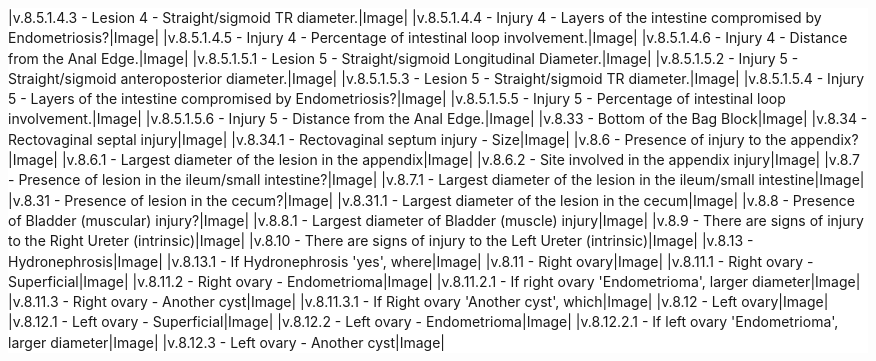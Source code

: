 |v.8.5.1.4.3 - Lesion 4 - Straight/sigmoid TR diameter.|Image|
|v.8.5.1.4.4 - Injury 4 - Layers of the intestine compromised by Endometriosis?|Image|
|v.8.5.1.4.5 - Injury 4 - Percentage of intestinal loop involvement.|Image|
|v.8.5.1.4.6 - Injury 4 - Distance from the Anal Edge.|Image|
|v.8.5.1.5.1 - Lesion 5 - Straight/sigmoid Longitudinal Diameter.|Image|
|v.8.5.1.5.2 - Injury 5 - Straight/sigmoid anteroposterior diameter.|Image|
|v.8.5.1.5.3 - Lesion 5 - Straight/sigmoid TR diameter.|Image|
|v.8.5.1.5.4 - Injury 5 - Layers of the intestine compromised by Endometriosis?|Image|
|v.8.5.1.5.5 - Injury 5 - Percentage of intestinal loop involvement.|Image|
|v.8.5.1.5.6 - Injury 5 - Distance from the Anal Edge.|Image|
|v.8.33 - Bottom of the Bag Block|Image|
|v.8.34 - Rectovaginal septal injury|Image|
|v.8.34.1 - Rectovaginal septum injury - Size|Image|
|v.8.6 - Presence of injury to the appendix?|Image|
|v.8.6.1 - Largest diameter of the lesion in the appendix|Image|
|v.8.6.2 - Site involved in the appendix injury|Image|
|v.8.7 - Presence of lesion in the ileum/small intestine?|Image|
|v.8.7.1 - Largest diameter of the lesion in the ileum/small intestine|Image|
|v.8.31 - Presence of lesion in the cecum?|Image|
|v.8.31.1 - Largest diameter of the lesion in the cecum|Image|
|v.8.8 - Presence of Bladder (muscular) injury?|Image|
|v.8.8.1 - Largest diameter of Bladder (muscle) injury|Image|
|v.8.9 - There are signs of injury to the Right Ureter (intrinsic)|Image|
|v.8.10 - There are signs of injury to the Left Ureter (intrinsic)|Image|
|v.8.13 - Hydronephrosis|Image|
|v.8.13.1 - If Hydronephrosis 'yes', where|Image|
|v.8.11 - Right ovary|Image|
|v.8.11.1 - Right ovary - Superficial|Image|
|v.8.11.2 - Right ovary - Endometrioma|Image|
|v.8.11.2.1 - If right ovary 'Endometrioma', larger diameter|Image|
|v.8.11.3 - Right ovary - Another cyst|Image|
|v.8.11.3.1 - If Right ovary 'Another cyst', which|Image|
|v.8.12 - Left ovary|Image|
|v.8.12.1 - Left ovary - Superficial|Image|
|v.8.12.2 - Left ovary - Endometrioma|Image|
|v.8.12.2.1 - If left ovary 'Endometrioma', larger diameter|Image|
|v.8.12.3 - Left ovary - Another cyst|Image|